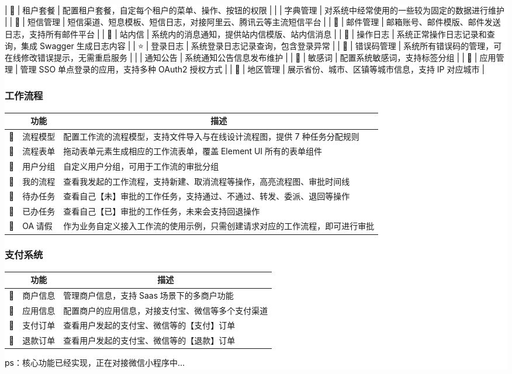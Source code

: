 | 🚀  | 租户套餐  | 配置租户套餐，自定每个租户的菜单、操作、按钮的权限       |
|     | 字典管理  | 对系统中经常使用的一些较为固定的数据进行维护          |
| 🚀  | 短信管理  | 短信渠道、短息模板、短信日志，对接阿里云、腾讯云等主流短信平台 |
| 🚀  | 邮件管理  | 邮箱账号、邮件模版、邮件发送日志，支持所有邮件平台       |
| 🚀  | 站内信   | 系统内的消息通知，提供站内信模版、站内信消息          |
| 🚀  | 操作日志  | 系统正常操作日志记录和查询，集成 Swagger 生成日志内容 |
| ⭐️  | 登录日志  | 系统登录日志记录查询，包含登录异常               |
| 🚀  | 错误码管理 | 系统所有错误码的管理，可在线修改错误提示，无需重启服务     |
|     | 通知公告  | 系统通知公告信息发布维护                    |
| 🚀  | 敏感词   | 配置系统敏感词，支持标签分组                  |
| 🚀  | 应用管理  | 管理 SSO 单点登录的应用，支持多种 OAuth2 授权方式 |
| 🚀  | 地区管理  | 展示省份、城市、区镇等城市信息，支持 IP 对应城市      |

### 工作流程

|     | 功能    | 描述                                     |
|-----|-------|----------------------------------------|
| 🚀  | 流程模型  | 配置工作流的流程模型，支持文件导入与在线设计流程图，提供 7 种任务分配规则 |
| 🚀  | 流程表单  | 拖动表单元素生成相应的工作流表单，覆盖 Element UI 所有的表单组件 |
| 🚀  | 用户分组  | 自定义用户分组，可用于工作流的审批分组                    |
| 🚀  | 我的流程  | 查看我发起的工作流程，支持新建、取消流程等操作，高亮流程图、审批时间线    |
| 🚀  | 待办任务  | 查看自己【未】审批的工作任务，支持通过、不通过、转发、委派、退回等操作    |
| 🚀  | 已办任务  | 查看自己【已】审批的工作任务，未来会支持回退操作               |
| 🚀  | OA 请假 | 作为业务自定义接入工作流的使用示例，只需创建请求对应的工作流程，即可进行审批 |

### 支付系统

|     | 功能   | 描述                        |
|-----|------|---------------------------|
| 🚀  | 商户信息 | 管理商户信息，支持 Saas 场景下的多商户功能  |
| 🚀  | 应用信息 | 配置商户的应用信息，对接支付宝、微信等多个支付渠道 |
| 🚀  | 支付订单 | 查看用户发起的支付宝、微信等的【支付】订单     |
| 🚀  | 退款订单 | 查看用户发起的支付宝、微信等的【退款】订单     |

ps：核心功能已经实现，正在对接微信小程序中...

